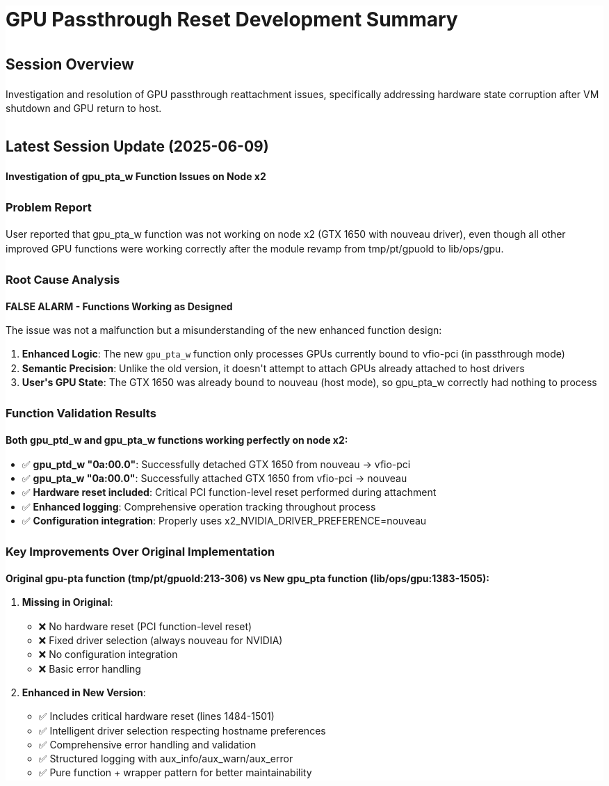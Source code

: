 # GPU Passthrough Reset Development Summary

## Session Overview
Investigation and resolution of GPU passthrough reattachment issues, specifically addressing hardware state corruption after VM shutdown and GPU return to host.

## Latest Session Update (2025-06-09)
**Investigation of gpu_pta_w Function Issues on Node x2**

### Problem Report
User reported that gpu_pta_w function was not working on node x2 (GTX 1650 with nouveau driver), even though all other improved GPU functions were working correctly after the module revamp from tmp/pt/gpuold to lib/ops/gpu.

### Root Cause Analysis
**FALSE ALARM - Functions Working as Designed**

The issue was not a malfunction but a misunderstanding of the new enhanced function design:

1. **Enhanced Logic**: The new `gpu_pta_w` function only processes GPUs currently bound to vfio-pci (in passthrough mode)
2. **Semantic Precision**: Unlike the old version, it doesn't attempt to attach GPUs already attached to host drivers
3. **User's GPU State**: The GTX 1650 was already bound to nouveau (host mode), so gpu_pta_w correctly had nothing to process

### Function Validation Results
**Both gpu_ptd_w and gpu_pta_w functions working perfectly on node x2:**

- ✅ **gpu_ptd_w "0a:00.0"**: Successfully detached GTX 1650 from nouveau → vfio-pci
- ✅ **gpu_pta_w "0a:00.0"**: Successfully attached GTX 1650 from vfio-pci → nouveau  
- ✅ **Hardware reset included**: Critical PCI function-level reset performed during attachment
- ✅ **Enhanced logging**: Comprehensive operation tracking throughout process
- ✅ **Configuration integration**: Properly uses x2_NVIDIA_DRIVER_PREFERENCE=nouveau

### Key Improvements Over Original Implementation
**Original gpu-pta function (tmp/pt/gpuold:213-306) vs New gpu_pta function (lib/ops/gpu:1383-1505):**

1. **Missing in Original**:
   - ❌ No hardware reset (PCI function-level reset)
   - ❌ Fixed driver selection (always nouveau for NVIDIA)
   - ❌ No configuration integration
   - ❌ Basic error handling

2. **Enhanced in New Version**:
   - ✅ Includes critical hardware reset (lines 1484-1501)
   - ✅ Intelligent driver selection respecting hostname preferences
   - ✅ Comprehensive error handling and validation
   - ✅ Structured logging with aux_info/aux_warn/aux_error
   - ✅ Pure function + wrapper pattern for better maintainability
